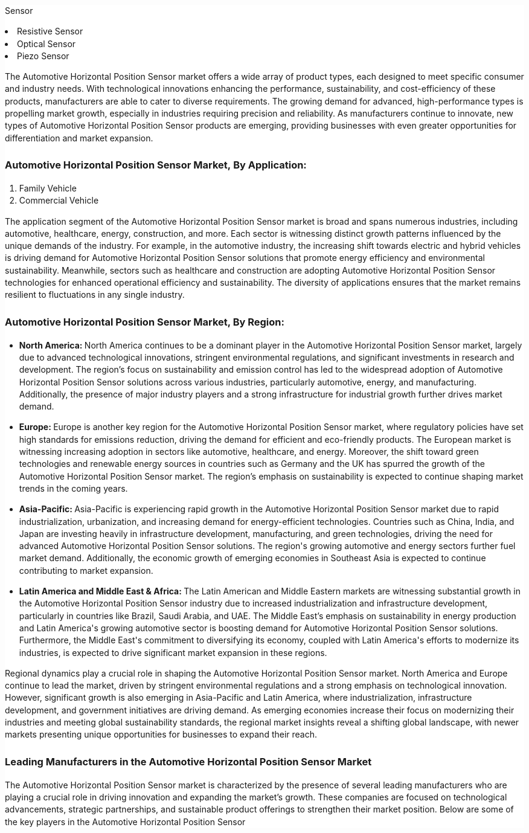 Sensor<li> Resistive Sensor<li> Optical Sensor<li> Piezo Sensor</li></ol><p>The Automotive Horizontal Position Sensor market offers a wide array of product types, each designed to meet specific consumer and industry needs. With technological innovations enhancing the performance, sustainability, and cost-efficiency of these products, manufacturers are able to cater to diverse requirements. The growing demand for advanced, high-performance types is propelling market growth, especially in industries requiring precision and reliability. As manufacturers continue to innovate, new types of Automotive Horizontal Position Sensor products are emerging, providing businesses with even greater opportunities for differentiation and market expansion.</p><h3>Automotive Horizontal Position Sensor Market,&nbsp;By Application:</h3><ol><li>Family Vehicle<li> Commercial Vehicle</li></ol><p>The application segment of the Automotive Horizontal Position Sensor market is broad and spans numerous industries, including automotive, healthcare, energy, construction, and more. Each sector is witnessing distinct growth patterns influenced by the unique demands of the industry. For example, in the automotive industry, the increasing shift towards electric and hybrid vehicles is driving demand for Automotive Horizontal Position Sensor solutions that promote energy efficiency and environmental sustainability. Meanwhile, sectors such as healthcare and construction are adopting Automotive Horizontal Position Sensor technologies for enhanced operational efficiency and sustainability. The diversity of applications ensures that the market remains resilient to fluctuations in any single industry.</p><h3>Automotive Horizontal Position Sensor Market, By Region:</h3><ul><li><p><strong>North America:&nbsp;</strong>North America continues to be a dominant player in the Automotive Horizontal Position Sensor market, largely due to advanced technological innovations, stringent environmental regulations, and significant investments in research and development. The region&rsquo;s focus on sustainability and emission control has led to the widespread adoption of Automotive Horizontal Position Sensor solutions across various industries, particularly automotive, energy, and manufacturing. Additionally, the presence of major industry players and a strong infrastructure for industrial growth further drives market demand.</p></li><li><p><strong><strong>Europe:&nbsp;</strong></strong>Europe is another key region for the Automotive Horizontal Position Sensor market, where regulatory policies have set high standards for emissions reduction, driving the demand for efficient and eco-friendly products. The European market is witnessing increasing adoption in sectors like automotive, healthcare, and energy. Moreover, the shift toward green technologies and renewable energy sources in countries such as Germany and the UK has spurred the growth of the Automotive Horizontal Position Sensor market. The region&rsquo;s emphasis on sustainability is expected to continue shaping market trends in the coming years.</p></li><li><p><strong><strong>Asia-Pacific:&nbsp;</strong></strong>Asia-Pacific is experiencing rapid growth in the Automotive Horizontal Position Sensor market due to rapid industrialization, urbanization, and increasing demand for energy-efficient technologies. Countries such as China, India, and Japan are investing heavily in infrastructure development, manufacturing, and green technologies, driving the need for advanced Automotive Horizontal Position Sensor solutions. The region's growing automotive and energy sectors further fuel market demand. Additionally, the economic growth of emerging economies in Southeast Asia is expected to continue contributing to market expansion.</p></li><li><p><strong><strong>Latin America and Middle East &amp; Africa:&nbsp;</strong></strong>The Latin American and Middle Eastern markets are witnessing substantial growth in the Automotive Horizontal Position Sensor industry due to increased industrialization and infrastructure development, particularly in countries like Brazil, Saudi Arabia, and UAE. The Middle East&rsquo;s emphasis on sustainability in energy production and Latin America's growing automotive sector is boosting demand for Automotive Horizontal Position Sensor solutions. Furthermore, the Middle East's commitment to diversifying its economy, coupled with Latin America's efforts to modernize its industries, is expected to drive significant market expansion in these regions.</p></li></ul><p>Regional dynamics play a crucial role in shaping the Automotive Horizontal Position Sensor market. North America and Europe continue to lead the market, driven by stringent environmental regulations and a strong emphasis on technological innovation. However, significant growth is also emerging in Asia-Pacific and Latin America, where industrialization, infrastructure development, and government initiatives are driving demand. As emerging economies increase their focus on modernizing their industries and meeting global sustainability standards, the regional market insights reveal a shifting global landscape, with newer markets presenting unique opportunities for businesses to expand their reach.</p><h3><strong>Leading Manufacturers in the Automotive Horizontal Position Sensor Market</strong></h3><p>The Automotive Horizontal Position Sensor market is characterized by the presence of several leading manufacturers who are playing a crucial role in driving innovation and expanding the market&rsquo;s growth. These companies are focused on technological advancements, strategic partnerships, and sustainable product offerings to strengthen their market position. Below are some of the key players in the Automotive Horizontal Position Sensor